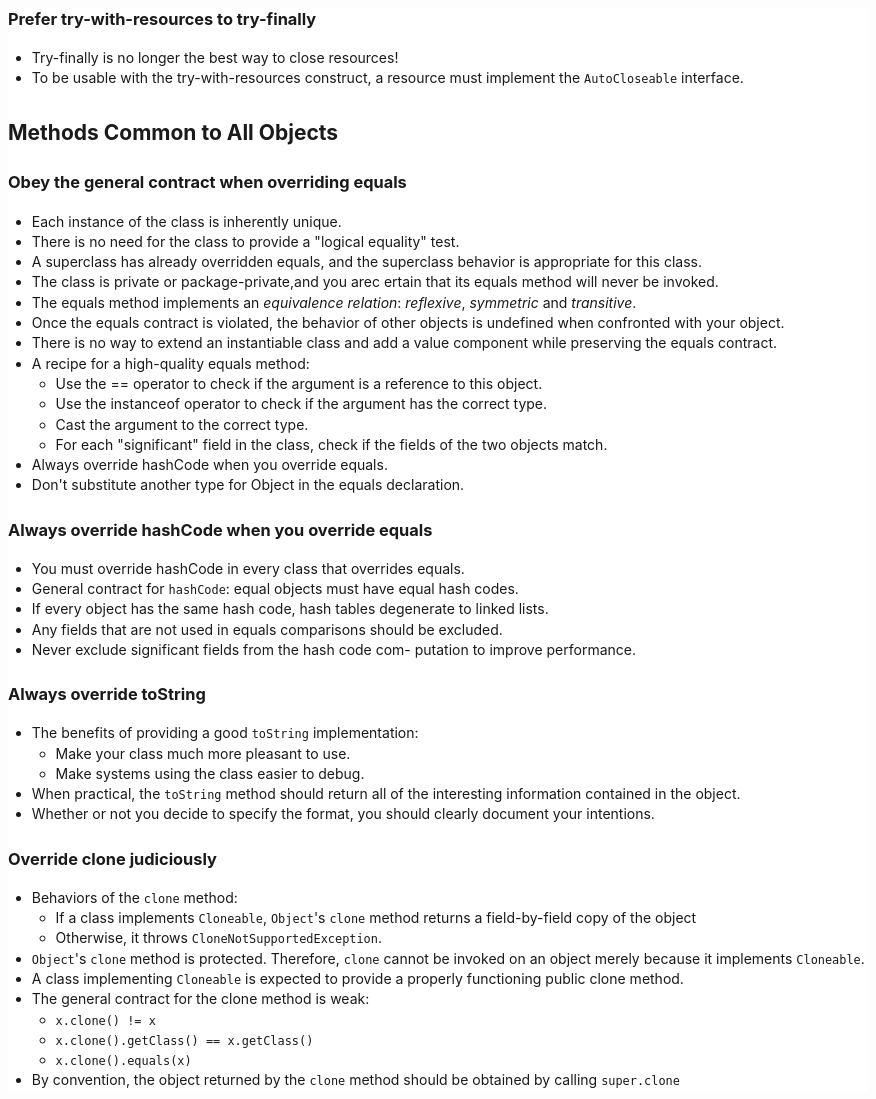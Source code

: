 ### Prefer try-with-resources to try-finally

- Try-finally is no longer the best way to close resources!
- To be usable with the try-with-resources construct, a resource must implement the `AutoCloseable` interface.

## Methods Common to All Objects

### Obey the general contract when overriding equals

- Each instance of the class is inherently unique.
- There is no need for the class to provide a "logical equality" test.
- A superclass has already overridden equals, and the superclass behavior is appropriate for this class.
- The class is private or package-private,and you arec ertain that its equals method will never be invoked.
- The equals method implements an *equivalence relation*: *reflexive*, *symmetric* and *transitive*.
- Once the equals contract is violated, the behavior of other objects is undefined when confronted with your object.
- There is no way to extend an instantiable class and add a value component while preserving the equals contract.
- A recipe for a high-quality equals method:
    - Use the == operator to check if the argument is a reference to this object.
    - Use the instanceof operator to check if the argument has the correct type.
    - Cast the argument to the correct type.
    - For each "significant" field in the class, check if the fields of the two objects match.
- Always override hashCode when you override equals.
- Don't substitute another type for Object in the equals declaration.

### Always override hashCode when you override equals

- You must override hashCode in every class that overrides equals.
- General contract for `hashCode`: equal objects must have equal hash codes.
- If every object has the same hash code, hash tables degenerate to linked lists.
- Any fields that are not used in equals comparisons should be excluded.
- Never exclude significant fields from the hash code com- putation to improve performance.

### Always override toString

- The benefits of providing a good `toString` implementation:
    - Make your class much more pleasant to use.
    - Make systems using the class easier to debug.
- When practical, the `toString` method should return all of the interesting information contained in the object.
- Whether or not you decide to specify the format, you should clearly document your intentions.

### Override clone judiciously

- Behaviors of the `clone` method:
    - If a class implements `Cloneable`, `Object`'s `clone` method returns a field-by-field copy of the object
    - Otherwise, it throws `CloneNotSupportedException`.
- `Object`'s `clone` method is protected. Therefore, `clone` cannot be invoked on an object merely because it implements `Cloneable`.
- A class implementing `Cloneable` is expected to provide a properly functioning public clone method.
- The general contract for the clone method is weak:
    - `x.clone() != x`
    - `x.clone().getClass() == x.getClass()`
    - `x.clone().equals(x)`
- By convention, the object returned by the `clone` method should be obtained by calling `super.clone`